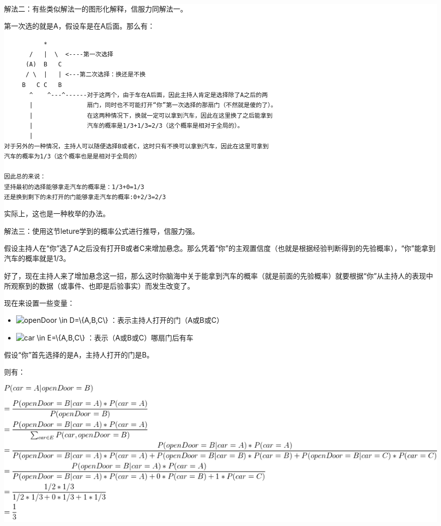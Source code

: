 解法二：有些类似解法一的图形化解释，信服力同解法一。

第一次选的就是A，假设车是在A后面。那么有：

```
           *
       /   |  \  <----第一次选择
      (A)  B   C
      / \  |   | <---第二次选择：换还是不换
     B   C C   B 
       ^    ^---^------对于这两个，由于车在A后面，因此主持人肯定是选择除了A之后的两
       |               扇门，同时也不可能打开“你”第一次选择的那扇门（不然就是傻的了）。
       |               在这两种情况下，换就一定可以拿到汽车，因此在这里换了之后能拿到
       |               汽车的概率是1/3+1/3=2/3（这个概率是相对于全局的）。
       |
对于另外的一种情况，主持人可以随便选择B或者C，这时只有不换可以拿到汽车，因此在这里可拿到
汽车的概率为1/3（这个概率也是是相对于全局的）

因此总的来说：
坚持最初的选择能够拿走汽车的概率是：1/3+0=1/3
还是换到剩下的未打开的门能够拿走汽车的概率:0+2/3=2/3

```       
实际上，这也是一种枚举的办法。
               
解法三：使用这节leture学到的概率公式进行推导，信服力强。

假设主持人在“你”选了A之后没有打开B或者C来增加悬念。那么凭着“你”的主观置信度（也就是根据经验判断得到的先验概率），“你”能拿到汽车的概率就是1/3。

好了，现在主持人来了增加悬念这一招，那么这时你脑海中关于能拿到汽车的概率（就是前面的先验概率）就要根据“你”从主持人的表现中所观察到的数据（或事件、也即是后验事实）而发生改变了。

现在来设置一些变量：

- <img src="https://latex.codecogs.com/gif.latex?\inline&space;openDoor&space;\in&space;D=\{A,B,C\}" title="openDoor \in D=\{A,B,C\}" />  ：表示主持人打开的门（A或B或C）

- <img src="https://latex.codecogs.com/gif.latex?\inline&space;car&space;\in&space;E=\{A,B,C\}" title="car \in E=\{A,B,C\}" />  ：表示（A或B或C）哪扇门后有车

假设“你”首先选择的是A，主持人打开的门是B。

则有：

<img src="./images/2.gif" />
